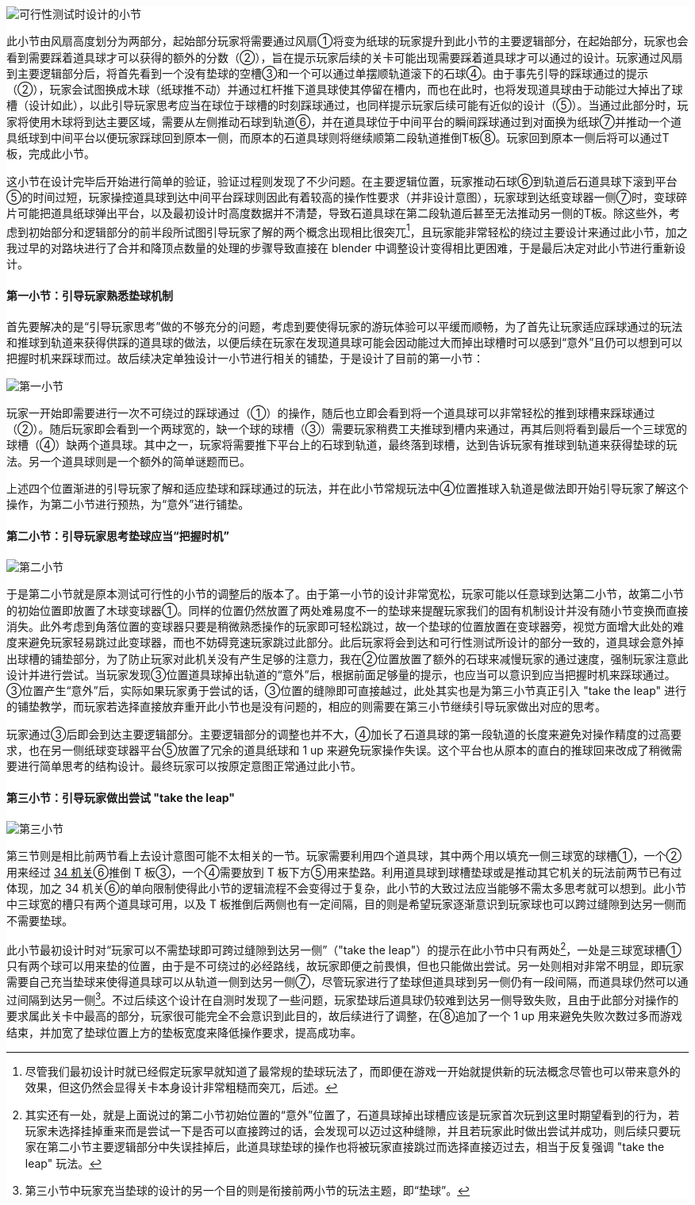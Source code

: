![可行性测试时设计的小节](https://blumia.github.io/media/old_compressed.jpg)

此小节由风扇高度划分为两部分，起始部分玩家将需要通过风扇①将变为纸球的玩家提升到此小节的主要逻辑部分，在起始部分，玩家也会看到需要踩着道具球才可以获得的额外的分数（②），旨在提示玩家后续的关卡可能出现需要踩着道具球才可以通过的设计。玩家通过风扇到主要逻辑部分后，将首先看到一个没有垫球的空槽③和一个可以通过单摆顺轨道滚下的石球④。由于事先引导的踩球通过的提示（②），玩家会试图换成木球（纸球推不动）并通过杠杆推下道具球使其停留在槽内，而也在此时，也将发现道具球由于动能过大掉出了球槽（设计如此），以此引导玩家思考应当在球位于球槽的时刻踩球通过，也同样提示玩家后续可能有近似的设计（⑤）。当通过此部分时，玩家将使用木球将到达主要区域，需要从左侧推动石球到轨道⑥，并在道具球位于中间平台的瞬间踩球通过到对面换为纸球⑦并推动一个道具纸球到中间平台以便玩家踩球回到原本一侧，而原本的石道具球则将继续顺第二段轨道推倒T板⑧。玩家回到原本一侧后将可以通过T板，完成此小节。

这小节在设计完毕后开始进行简单的验证，验证过程则发现了不少问题。在主要逻辑位置，玩家推动石球⑥到轨道后石道具球下滚到平台⑤的时间过短，玩家操控道具球到达中间平台踩球则因此有着较高的操作性要求（并非设计意图），玩家球到达纸变球器一侧⑦时，变球碎片可能把道具纸球弹出平台，以及最初设计时高度数据并不清楚，导致石道具球在第二段轨道后甚至无法推动另一侧的T板。除这些外，考虑到初始部分和逻辑部分的前半段所试图引导玩家了解的两个概念出现相比很突兀[^5]，且玩家能非常轻松的绕过主要设计来通过此小节，加之我过早的对路块进行了合并和降顶点数量的处理的步骤导致直接在 blender 中调整设计变得相比更困难，于是最后决定对此小节进行重新设计。

[^5]: 尽管我们最初设计时就已经假定玩家早就知道了最常规的垫球玩法了，而即便在游戏一开始就提供新的玩法概念尽管也可以带来意外的效果，但这仍然会显得关卡本身设计非常粗糙而突兀，后述。

#### 第一小节：引导玩家熟悉垫球机制

首先要解决的是“引导玩家思考”做的不够充分的问题，考虑到要使得玩家的游玩体验可以平缓而顺畅，为了首先让玩家适应踩球通过的玩法和推球到轨道来获得供踩的道具球的做法，以便后续在玩家在发现道具球可能会因动能过大而掉出球槽时可以感到“意外”且仍可以想到可以把握时机来踩球而过。故后续决定单独设计一小节进行相关的铺垫，于是设计了目前的第一小节：

![第一小节](https://blumia.github.io/media/section1_compressed.jpg)

玩家一开始即需要进行一次不可绕过的踩球通过（①）的操作，随后也立即会看到将一个道具球可以非常轻松的推到球槽来踩球通过（②）。随后玩家即会看到一个两球宽的，缺一个球的球槽（③）需要玩家稍费工夫推球到槽内来通过，再其后则将看到最后一个三球宽的球槽（④）缺两个道具球。其中之一，玩家将需要推下平台上的石球到轨道，最终落到球槽，达到告诉玩家有推球到轨道来获得垫球的玩法。另一个道具球则是一个额外的简单谜题而已。

上述四个位置渐进的引导玩家了解和适应垫球和踩球通过的玩法，并在此小节常规玩法中④位置推球入轨道是做法即开始引导玩家了解这个操作，为第二小节进行预热，为“意外”进行铺垫。

#### 第二小节：引导玩家思考垫球应当“把握时机”

![第二小节](https://blumia.github.io/media/section2_compressed.jpg)

于是第二小节就是原本测试可行性的小节的调整后的版本了。由于第一小节的设计非常宽松，玩家可能以任意球到达第二小节，故第二小节的初始位置即放置了木球变球器①。同样的位置仍然放置了两处难易度不一的垫球来提醒玩家我们的固有机制设计并没有随小节变换而直接消失。此外考虑到角落位置的变球器只要是稍微熟悉操作的玩家即可轻松跳过，故一个垫球的位置放置在变球器旁，视觉方面增大此处的难度来避免玩家轻易跳过此变球器，而也不妨碍竞速玩家跳过此部分。此后玩家将会到达和可行性测试所设计的部分一致的，道具球会意外掉出球槽的铺垫部分，为了防止玩家对此机关没有产生足够的注意力，我在②位置放置了额外的石球来减慢玩家的通过速度，强制玩家注意此设计并进行尝试。当玩家发现③位置道具球掉出轨道的“意外”后，根据前面足够量的提示，也应当可以意识到应当把握时机来踩球通过。③位置产生“意外”后，实际如果玩家勇于尝试的话，③位置的缝隙即可直接越过，此处其实也是为第三小节真正引入 "take the leap" 进行的铺垫教学，而玩家若选择直接放弃重开此小节也是没有问题的，相应的则需要在第三小节继续引导玩家做出对应的思考。

玩家通过③后即会到达主要逻辑部分。主要逻辑部分的调整也并不大，④加长了石道具球的第一段轨道的长度来避免对操作精度的过高要求，也在另一侧纸球变球器平台⑤放置了冗余的道具纸球和 1 up 来避免玩家操作失误。这个平台也从原本的直白的推球回来改成了稍微需要进行简单思考的结构设计。最终玩家可以按原定意图正常通过此小节。

#### 第三小节：引导玩家做出尝试 "take the leap"

![第三小节](https://blumia.github.io/media/section3_compressed.jpg)

第三节则是相比前两节看上去设计意图可能不太相关的一节。玩家需要利用四个道具球，其中两个用以填充一侧三球宽的球槽①，一个②用来经过 [34 机关](https://ballance.jxpxxzj.cn/index.php?title=34%E6%9C%BA%E5%85%B3)⑥推倒 T 板③，一个④需要放到 T 板下方⑤用来垫路。利用道具球到球槽垫球或是推动其它机关的玩法前两节已有过体现，加之 34 机关⑥的单向限制使得此小节的逻辑流程不会变得过于复杂，此小节的大致过法应当能够不需太多思考就可以想到。此小节中三球宽的槽只有两个道具球可用，以及 T 板推倒后两侧也有一定间隔，目的则是希望玩家逐渐意识到玩家球也可以跨过缝隙到达另一侧而不需要垫球。

此小节最初设计时对“玩家可以不需垫球即可跨过缝隙到达另一侧”（"take the leap"）的提示在此小节中只有两处[^2]，一处是三球宽球槽①只有两个球可以用来垫的位置，由于是不可绕过的必经路线，故玩家即便之前畏惧，但也只能做出尝试。另一处则相对非常不明显，即玩家需要自己充当垫球来使得道具球可以从轨道一侧到达另一侧⑦，尽管玩家进行了垫球但道具球到另一侧仍有一段间隔，而道具球仍然可以通过间隔到达另一侧[^3]。不过后续这个设计在自测时发现了一些问题，玩家垫球后道具球仍较难到达另一侧导致失败，且由于此部分对操作的要求属此关卡中最高的部分，玩家很可能完全不会意识到此目的，故后续进行了调整，在⑧追加了一个 1 up 用来避免失败次数过多而游戏结束，并加宽了垫球位置上方的垫板宽度来降低操作要求，提高成功率。

[^2]: 其实还有一处，就是上面说过的第二小节初始位置的“意外”位置了，石道具球掉出球槽应该是玩家首次玩到这里时期望看到的行为，若玩家未选择挂掉重来而是尝试一下是否可以直接跨过的话，会发现可以迈过这种缝隙，并且若玩家此时做出尝试并成功，则后续只要玩家在第二小节主要逻辑部分中失误挂掉后，此道具球垫球的操作也将被玩家直接跳过而选择直接迈过去，相当于反复强调 "take the leap" 玩法。

[^3]: 第三小节中玩家充当垫球的设计的另一个目的则是衔接前两小节的玩法主题，即“垫球”。


[^1]: 这里的“近”字其实可以去掉，实际是可以跨过一格宽的缝隙的。不过为了防止玩家不敢做出尝试，所以即便是游戏最后，所需要越过的所有位置的宽度也都小于一格宽，后面有描述。
[^4]: 简单提一下的话：每个小节设计的垫球用的石球都至少有一个是可以不推到垫球槽或者推下游戏区域的，对于这些道具球如果都没有被推到球槽或路面外的话，在三小节完成后，若玩家不直接通关，则可以原路返回到游戏第一小节，并乘第一小节的风扇到达一个隐藏的挑战区域，挑战区域则会比较高水平的要求玩家掌握垫球和飞跃缝隙的技巧来完成。当然这显然需要会 vt 才能通过额外的附加脚本才能做到，而我没有太多的时间，就只能放弃了。自制图《紧张图2》中就包含了非常符合“垫球”和“迈步向前”主题的技巧性的关卡设计（其实也再次说明了这个关卡的逻辑部分完全没法面向竞速和技巧型硬核玩家提供），这个附加部分原定进行设计时的难度大概是略低于此自制图中对应部分的程度，当然，最后这部分的制作计划被我砍掉了。
